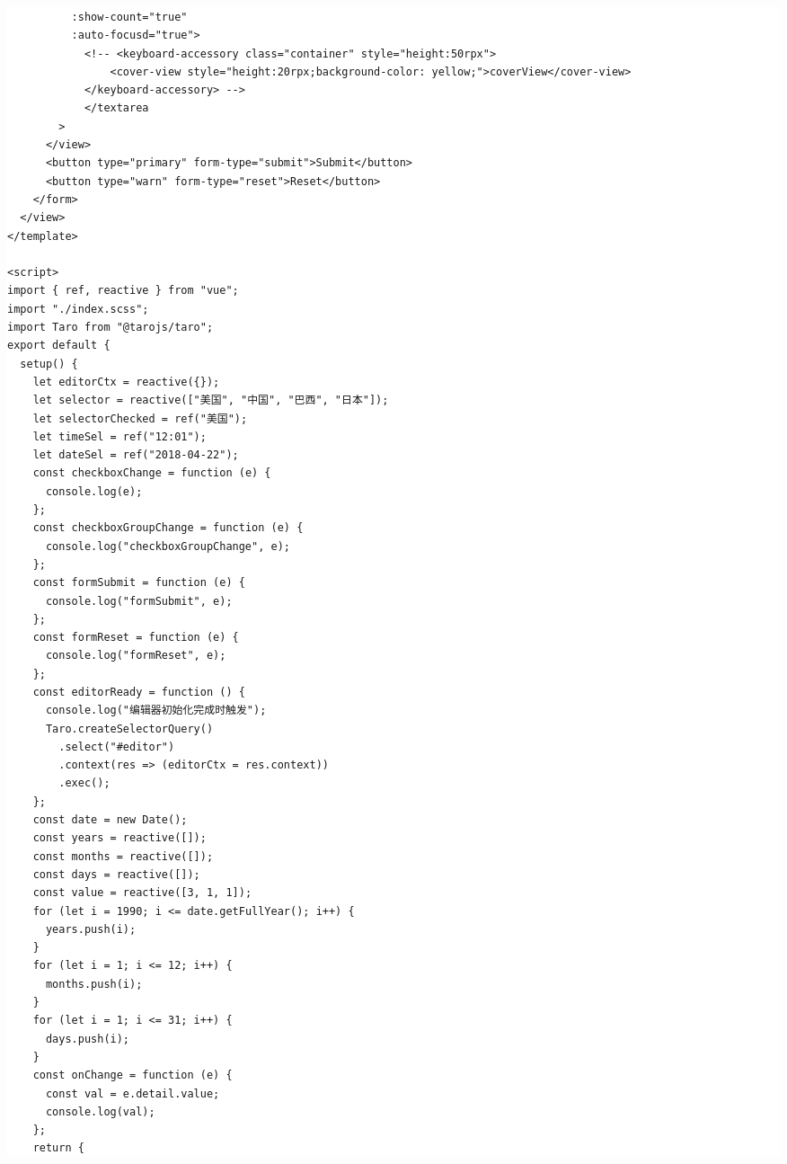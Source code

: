 ```vue
          :show-count="true"
          :auto-focusd="true">
            <!-- <keyboard-accessory class="container" style="height:50rpx">
                <cover-view style="height:20rpx;background-color: yellow;">coverView</cover-view>
            </keyboard-accessory> -->
            </textarea
        >
      </view>
      <button type="primary" form-type="submit">Submit</button>
      <button type="warn" form-type="reset">Reset</button>
    </form>
  </view>
</template>

<script>
import { ref, reactive } from "vue";
import "./index.scss";
import Taro from "@tarojs/taro";
export default {
  setup() {
    let editorCtx = reactive({});
    let selector = reactive(["美国", "中国", "巴西", "日本"]);
    let selectorChecked = ref("美国");
    let timeSel = ref("12:01");
    let dateSel = ref("2018-04-22");
    const checkboxChange = function (e) {
      console.log(e);
    };
    const checkboxGroupChange = function (e) {
      console.log("checkboxGroupChange", e);
    };
    const formSubmit = function (e) {
      console.log("formSubmit", e);
    };
    const formReset = function (e) {
      console.log("formReset", e);
    };
    const editorReady = function () {
      console.log("编辑器初始化完成时触发");
      Taro.createSelectorQuery()
        .select("#editor")
        .context(res => (editorCtx = res.context))
        .exec();
    };
    const date = new Date();
    const years = reactive([]);
    const months = reactive([]);
    const days = reactive([]);
    const value = reactive([3, 1, 1]);
    for (let i = 1990; i <= date.getFullYear(); i++) {
      years.push(i);
    }
    for (let i = 1; i <= 12; i++) {
      months.push(i);
    }
    for (let i = 1; i <= 31; i++) {
      days.push(i);
    }
    const onChange = function (e) {
      const val = e.detail.value;
      console.log(val);
    };
    return {
```